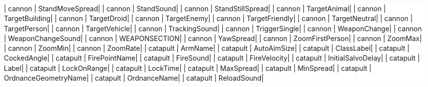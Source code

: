 | cannon | StandMoveSpread|
| cannon | StandSound|
| cannon | StandStillSpread|
| cannon | TargetAnimal|
| cannon | TargetBuilding|
| cannon | TargetDroid|
| cannon | TargetEnemy|
| cannon | TargetFriendly|
| cannon | TargetNeutral|
| cannon | TargetPerson|
| cannon | TargetVehicle|
| cannon | TrackingSound|
| cannon | TriggerSingle|
| cannon | WeaponChange|
| cannon | WeaponChangeSound|
| cannon | WEAPONSECTION|
| cannon | YawSpread|
| cannon | ZoomFirstPerson|
| cannon | ZoomMax|
| cannon | ZoomMin|
| cannon | ZoomRate|
| catapult | ArmName|
| catapult | AutoAimSize|
| catapult | ClassLabel|
| catapult | CockedAngle|
| catapult | FirePointName|
| catapult | FireSound|
| catapult | FireVelocity|
| catapult | InitialSalvoDelay|
| catapult | Label|
| catapult | LockOnRange|
| catapult | LockTime|
| catapult | MaxSpread|
| catapult | MinSpread|
| catapult | OrdnanceGeometryName|
| catapult | OrdnanceName|
| catapult | ReloadSound|